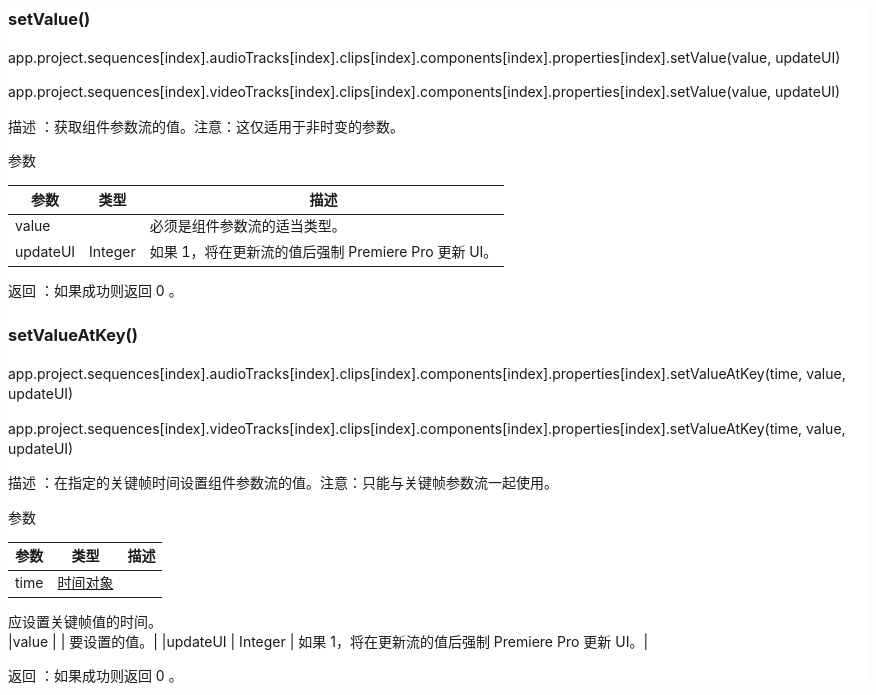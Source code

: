 ### setValue()

app.project.sequences[index].audioTracks[index].clips[index].components[index].properties[index].setValue(value,
updateUI)

app.project.sequences[index].videoTracks[index].clips[index].components[index].properties[index].setValue(value,
updateUI)

描述 ：获取组件参数流的值。注意：这仅适用于非时变的参数。

参数

| 参数     | 类型    | 描述                                                |
| -------- | ------- | --------------------------------------------------- |
| value    |         | 必须是组件参数流的适当类型。                        |
| updateUI | Integer | 如果 1，将在更新流的值后强制 Premiere Pro 更新 UI。 |

返回 ：如果成功则返回 0 。

### setValueAtKey()

app.project.sequences[index].audioTracks[index].clips[index].components[index].properties[index].setValueAtKey(time,
value, updateUI)

app.project.sequences[index].videoTracks[index].clips[index].components[index].properties[index].setValueAtKey(time,
value, updateUI)

描述 ：在指定的关键帧时间设置组件参数流的值。注意：只能与关键帧参数流一起使用。

参数

| 参数 | 类型                                                                     | 描述 |
| ---- | ------------------------------------------------------------------------ | ---- |
| time | [时间对象](https://ppro-scripting.docsforadobe.dev/other/time.html#time) |

应设置关键帧值的时间。  
|value | | 要设置的值。|
|updateUI | Integer | 如果 1，将在更新流的值后强制 Premiere Pro 更新 UI。|

返回 ：如果成功则返回 0 。
